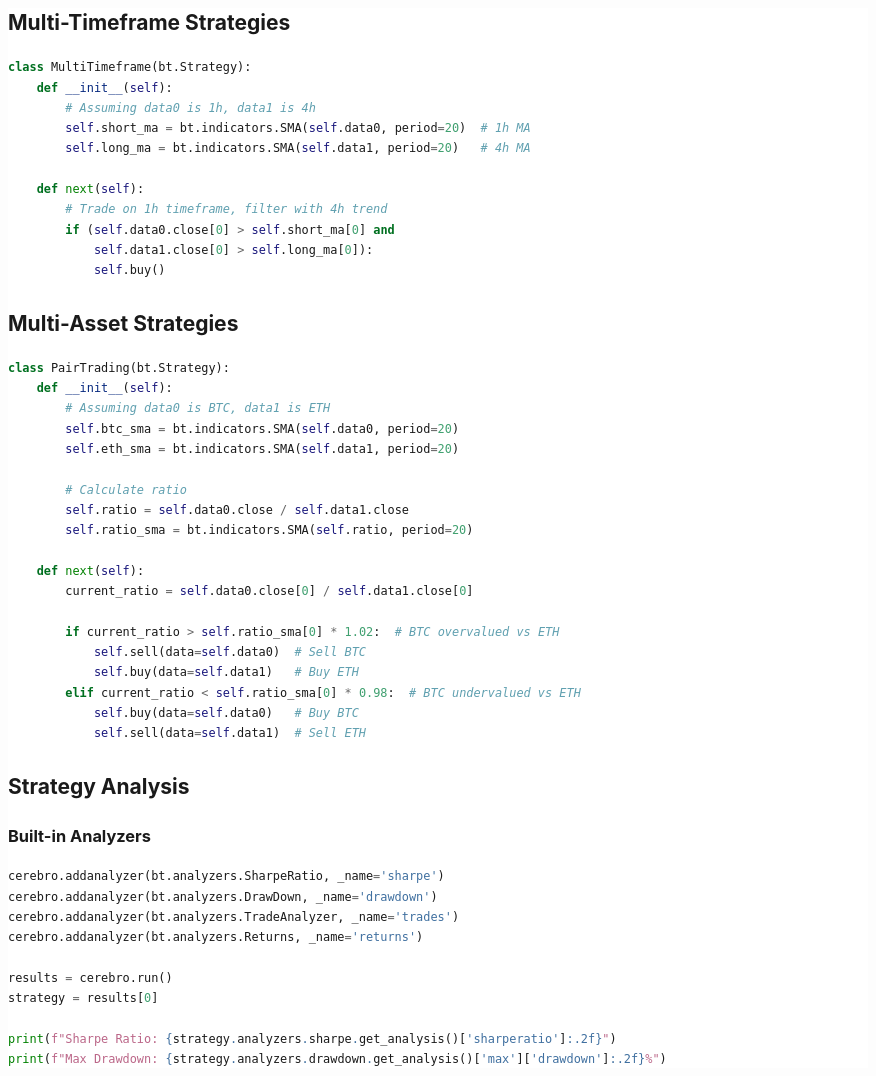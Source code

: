 ## Multi-Timeframe Strategies

```python
class MultiTimeframe(bt.Strategy):
    def __init__(self):
        # Assuming data0 is 1h, data1 is 4h
        self.short_ma = bt.indicators.SMA(self.data0, period=20)  # 1h MA
        self.long_ma = bt.indicators.SMA(self.data1, period=20)   # 4h MA

    def next(self):
        # Trade on 1h timeframe, filter with 4h trend
        if (self.data0.close[0] > self.short_ma[0] and
            self.data1.close[0] > self.long_ma[0]):
            self.buy()
```

## Multi-Asset Strategies

```python
class PairTrading(bt.Strategy):
    def __init__(self):
        # Assuming data0 is BTC, data1 is ETH
        self.btc_sma = bt.indicators.SMA(self.data0, period=20)
        self.eth_sma = bt.indicators.SMA(self.data1, period=20)

        # Calculate ratio
        self.ratio = self.data0.close / self.data1.close
        self.ratio_sma = bt.indicators.SMA(self.ratio, period=20)

    def next(self):
        current_ratio = self.data0.close[0] / self.data1.close[0]

        if current_ratio > self.ratio_sma[0] * 1.02:  # BTC overvalued vs ETH
            self.sell(data=self.data0)  # Sell BTC
            self.buy(data=self.data1)   # Buy ETH
        elif current_ratio < self.ratio_sma[0] * 0.98:  # BTC undervalued vs ETH
            self.buy(data=self.data0)   # Buy BTC
            self.sell(data=self.data1)  # Sell ETH
```

## Strategy Analysis

### Built-in Analyzers
```python
cerebro.addanalyzer(bt.analyzers.SharpeRatio, _name='sharpe')
cerebro.addanalyzer(bt.analyzers.DrawDown, _name='drawdown')
cerebro.addanalyzer(bt.analyzers.TradeAnalyzer, _name='trades')
cerebro.addanalyzer(bt.analyzers.Returns, _name='returns')

results = cerebro.run()
strategy = results[0]

print(f"Sharpe Ratio: {strategy.analyzers.sharpe.get_analysis()['sharperatio']:.2f}")
print(f"Max Drawdown: {strategy.analyzers.drawdown.get_analysis()['max']['drawdown']:.2f}%")
```
